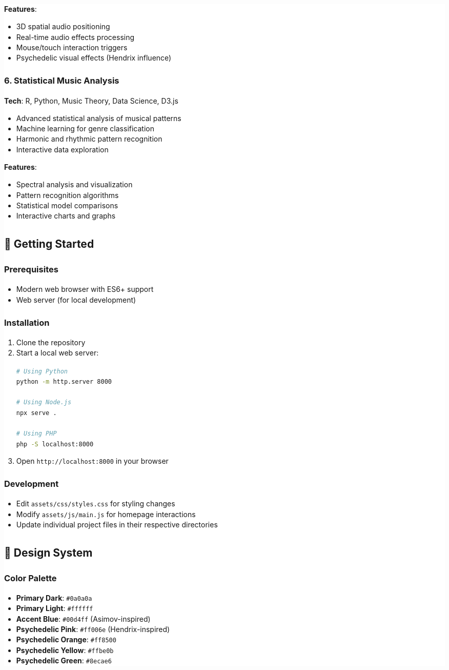 **Features**:
- 3D spatial audio positioning
- Real-time audio effects processing
- Mouse/touch interaction triggers
- Psychedelic visual effects (Hendrix influence)

### 6. Statistical Music Analysis
**Tech**: R, Python, Music Theory, Data Science, D3.js
- Advanced statistical analysis of musical patterns
- Machine learning for genre classification
- Harmonic and rhythmic pattern recognition
- Interactive data exploration

**Features**:
- Spectral analysis and visualization
- Pattern recognition algorithms
- Statistical model comparisons
- Interactive charts and graphs

## 🚀 Getting Started

### Prerequisites
- Modern web browser with ES6+ support
- Web server (for local development)

### Installation
1. Clone the repository
2. Start a local web server:
   ```bash
   # Using Python
   python -m http.server 8000
   
   # Using Node.js
   npx serve .
   
   # Using PHP
   php -S localhost:8000
   ```
3. Open `http://localhost:8000` in your browser

### Development
- Edit `assets/css/styles.css` for styling changes
- Modify `assets/js/main.js` for homepage interactions
- Update individual project files in their respective directories

## 🎨 Design System

### Color Palette
- **Primary Dark**: `#0a0a0a`
- **Primary Light**: `#ffffff`
- **Accent Blue**: `#00d4ff` (Asimov-inspired)
- **Psychedelic Pink**: `#ff006e` (Hendrix-inspired)
- **Psychedelic Orange**: `#ff8500`
- **Psychedelic Yellow**: `#ffbe0b`
- **Psychedelic Green**: `#8ecae6`
